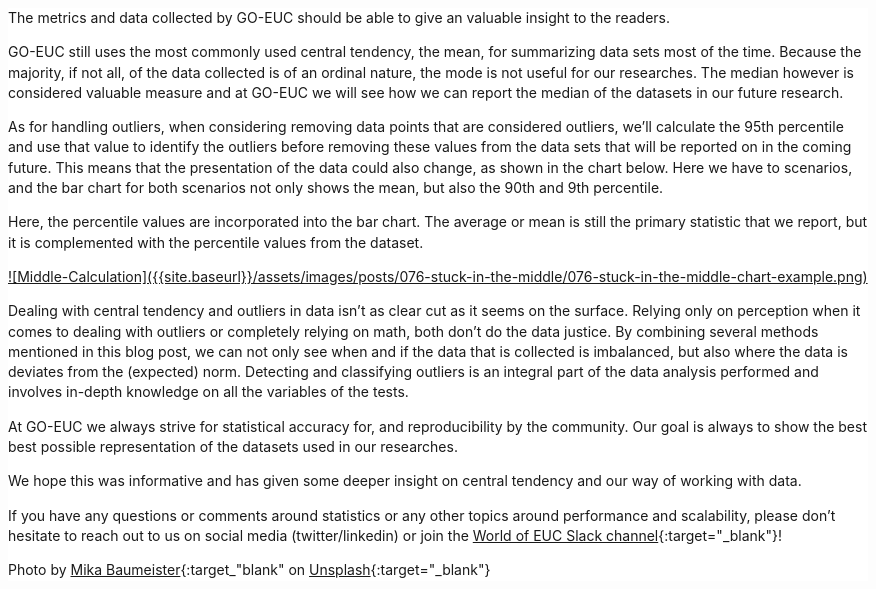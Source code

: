 The metrics and data collected by GO-EUC should be able to give an valuable insight to the readers.

GO-EUC still uses the most commonly used central tendency, the mean, for summarizing data sets most of the time. Because the majority, if not all, of the data collected is of an ordinal nature, the mode is not useful for our researches. The median however is considered valuable measure and at GO-EUC we will see how we can report the median of the datasets in our future research. 

As for handling outliers, when considering removing data points that are considered outliers, we’ll calculate the 95th percentile and use that value to identify the outliers before removing these values from the data sets that will be reported on in the coming future. 
This means that the presentation of the data could also change, as shown in the chart below. Here we have to scenarios, and the bar chart for both scenarios not only shows the mean, but also the 90th and 9th percentile.

Here, the percentile values are incorporated into the bar chart. The average or mean is still the primary statistic that we report, but it is complemented with the percentile values from the dataset. 

<a href="{{site.baseurl}}/assets/images/posts/076-stuck-in-the-middle/076-stuck-in-the-middle-chart-example.png" data-lightbox="Middle-Calculation">
![Middle-Calculation]({{site.baseurl}}/assets/images/posts/076-stuck-in-the-middle/076-stuck-in-the-middle-chart-example.png)
</a>

Dealing with central tendency and outliers in data isn’t as clear cut as it seems on the surface. Relying only on perception when it comes to dealing with outliers or completely relying on math, both don’t do the data justice. By combining several methods mentioned in this blog post, we can not only see when and if the data that is collected is imbalanced, but also where the data is deviates from the (expected) norm. Detecting and classifying outliers is an integral part of the data analysis performed and involves in-depth knowledge on all the variables of the tests. 

At GO-EUC we always strive for statistical accuracy for, and reproducibility by the community. Our goal is always to show the best best possible representation of the datasets used in our researches.

We hope this was informative and has given some deeper insight on central tendency and our way of working with data.

If you have any questions or comments around statistics or any other topics around performance and scalability, please don’t hesitate to reach out to us on social media (twitter/linkedin) or join the [World of EUC Slack channel](https://worldofeuc.slack.com){:target="_blank"}!

Photo by [Mika Baumeister](https://unsplash.com/@mbaumi?utm_source=unsplash&utm_medium=referral&utm_content=creditCopyText){:target_"blank" on [Unsplash](https://unsplash.com/s/photos/numbers?utm_source=unsplash&utm_medium=referral&utm_content=creditCopyText){:target="_blank"}
